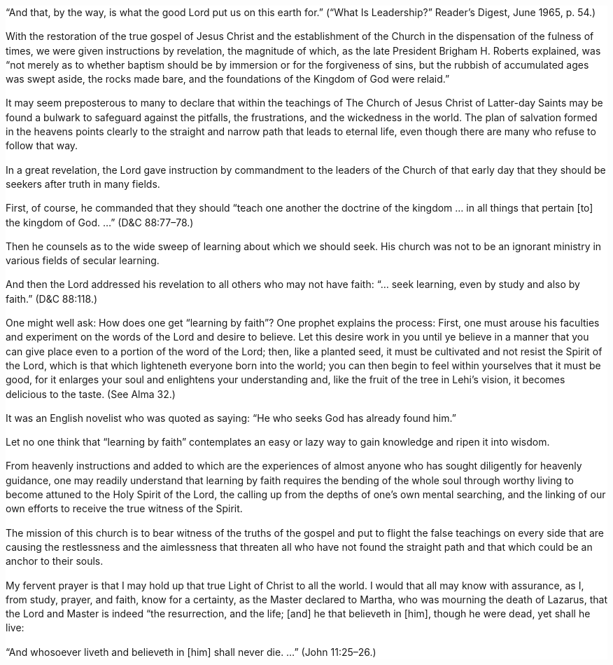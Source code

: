 “And that, by the way, is what the good Lord put us on this earth for.” (“What Is Leadership?” Reader’s Digest, June 1965, p. 54.)

With the restoration of the true gospel of Jesus Christ and the establishment of the Church in the dispensation of the fulness of times, we were given instructions by revelation, the magnitude of which, as the late President Brigham H. Roberts explained, was “not merely as to whether baptism should be by immersion or for the forgiveness of sins, but the rubbish of accumulated ages was swept aside, the rocks made bare, and the foundations of the Kingdom of God were relaid.”

It may seem preposterous to many to declare that within the teachings of The Church of Jesus Christ of Latter-day Saints may be found a bulwark to safeguard against the pitfalls, the frustrations, and the wickedness in the world. The plan of salvation formed in the heavens points clearly to the straight and narrow path that leads to eternal life, even though there are many who refuse to follow that way.

In a great revelation, the Lord gave instruction by commandment to the leaders of the Church of that early day that they should be seekers after truth in many fields.

First, of course, he commanded that they should “teach one another the doctrine of the kingdom … in all things that pertain [to] the kingdom of God. …” (D&C 88:77–78.)

Then he counsels as to the wide sweep of learning about which we should seek. His church was not to be an ignorant ministry in various fields of secular learning.

And then the Lord addressed his revelation to all others who may not have faith: “… seek learning, even by study and also by faith.” (D&C 88:118.)

One might well ask: How does one get “learning by faith”? One prophet explains the process: First, one must arouse his faculties and experiment on the words of the Lord and desire to believe. Let this desire work in you until ye believe in a manner that you can give place even to a portion of the word of the Lord; then, like a planted seed, it must be cultivated and not resist the Spirit of the Lord, which is that which lighteneth everyone born into the world; you can then begin to feel within yourselves that it must be good, for it enlarges your soul and enlightens your understanding and, like the fruit of the tree in Lehi’s vision, it becomes delicious to the taste. (See Alma 32.)

It was an English novelist who was quoted as saying: “He who seeks God has already found him.”

Let no one think that “learning by faith” contemplates an easy or lazy way to gain knowledge and ripen it into wisdom.

From heavenly instructions and added to which are the experiences of almost anyone who has sought diligently for heavenly guidance, one may readily understand that learning by faith requires the bending of the whole soul through worthy living to become attuned to the Holy Spirit of the Lord, the calling up from the depths of one’s own mental searching, and the linking of our own efforts to receive the true witness of the Spirit.

The mission of this church is to bear witness of the truths of the gospel and put to flight the false teachings on every side that are causing the restlessness and the aimlessness that threaten all who have not found the straight path and that which could be an anchor to their souls.

My fervent prayer is that I may hold up that true Light of Christ to all the world. I would that all may know with assurance, as I, from study, prayer, and faith, know for a certainty, as the Master declared to Martha, who was mourning the death of Lazarus, that the Lord and Master is indeed “the resurrection, and the life; [and] he that believeth in [him], though he were dead, yet shall he live:

“And whosoever liveth and believeth in [him] shall never die. …” (John 11:25–26.)

